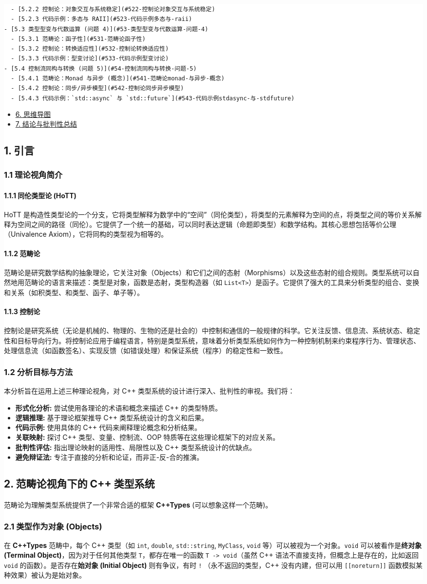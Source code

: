       - [5.2.2 控制论：对象交互与系统稳定](#522-控制论对象交互与系统稳定)
      - [5.2.3 代码示例：多态与 RAII](#523-代码示例多态与-raii)
    - [5.3 类型型变与代数运算 (问题 4)](#53-类型型变与代数运算-问题-4)
      - [5.3.1 范畴论：函子性](#531-范畴论函子性)
      - [5.3.2 控制论：转换适应性](#532-控制论转换适应性)
      - [5.3.3 代码示例：型变讨论](#533-代码示例型变讨论)
    - [5.4 控制流同构与转换 (问题 5)](#54-控制流同构与转换-问题-5)
      - [5.4.1 范畴论：Monad 与异步 (概念)](#541-范畴论monad-与异步-概念)
      - [5.4.2 控制论：同步/异步模型](#542-控制论同步异步模型)
      - [5.4.3 代码示例：`std::async` 与 `std::future`](#543-代码示例stdasync-与-stdfuture)
  - [6. 思维导图](#6-思维导图)
  - [7. 结论与批判性总结](#7-结论与批判性总结)

## 1. 引言

### 1.1 理论视角简介

#### 1.1.1 同伦类型论 (HoTT)

HoTT 是构造性类型论的一个分支，它将类型解释为数学中的“空间”（同伦类型），将类型的元素解释为空间的点，将类型之间的等价关系解释为空间之间的路径（同伦）。它提供了一个统一的基础，可以同时表达逻辑（命题即类型）和数学结构。其核心思想包括等价公理（Univalence Axiom），它将同构的类型视为相等的。

#### 1.1.2 范畴论

范畴论是研究数学结构的抽象理论，它关注对象（Objects）和它们之间的态射（Morphisms）以及这些态射的组合规则。类型系统可以自然地用范畴论的语言来描述：类型是对象，函数是态射，类型构造器（如 `List<T>`）是函子。它提供了强大的工具来分析类型的组合、变换和关系（如积类型、和类型、函子、单子等）。

#### 1.1.3 控制论

控制论是研究系统（无论是机械的、物理的、生物的还是社会的）中控制和通信的一般规律的科学。它关注反馈、信息流、系统状态、稳定性和目标导向行为。将控制论应用于编程语言，特别是类型系统，意味着分析类型系统如何作为一种控制机制来约束程序行为、管理状态、处理信息流（如函数签名）、实现反馈（如错误处理）和保证系统（程序）的稳定性和一致性。

### 1.2 分析目标与方法

本分析旨在运用上述三种理论视角，对 C++ 类型系统的设计进行深入、批判性的审视。我们将：

- **形式化分析:** 尝试使用各理论的术语和概念来描述 C++ 的类型特质。
- **逻辑推理:** 基于理论框架推导 C++ 类型系统设计的含义和后果。
- **代码示例:** 使用具体的 C++ 代码来阐释理论概念和分析结果。
- **关联映射:** 探讨 C++ 类型、变量、控制流、OOP 特质等在这些理论框架下的对应关系。
- **批判性评估:** 指出理论映射的适用性、局限性以及 C++ 类型系统设计的优缺点。
- **避免辩证法:** 专注于直接的分析和论证，而非正-反-合的推演。

## 2. 范畴论视角下的 C++ 类型系统

范畴论为理解类型系统提供了一个非常合适的框架 **C++Types** (可以想象这样一个范畴)。

### 2.1 类型作为对象 (Objects)

在 **C++Types** 范畴中，每个 C++ 类型（如 `int`, `double`, `std::string`, `MyClass`, `void` 等）可以被视为一个对象。`void` 可以被看作是**终对象 (Terminal Object)**，因为对于任何其他类型 `T`，都存在唯一的函数 `T -> void`（虽然 C++ 语法不直接支持，但概念上是存在的，比如返回 `void` 的函数）。是否存在**始对象 (Initial Object)** 则有争议，有时 `!` （永不返回的类型，C++ 没有内建，但可以用 `[[noreturn]]` 函数模拟某种效果）被认为是始对象。
